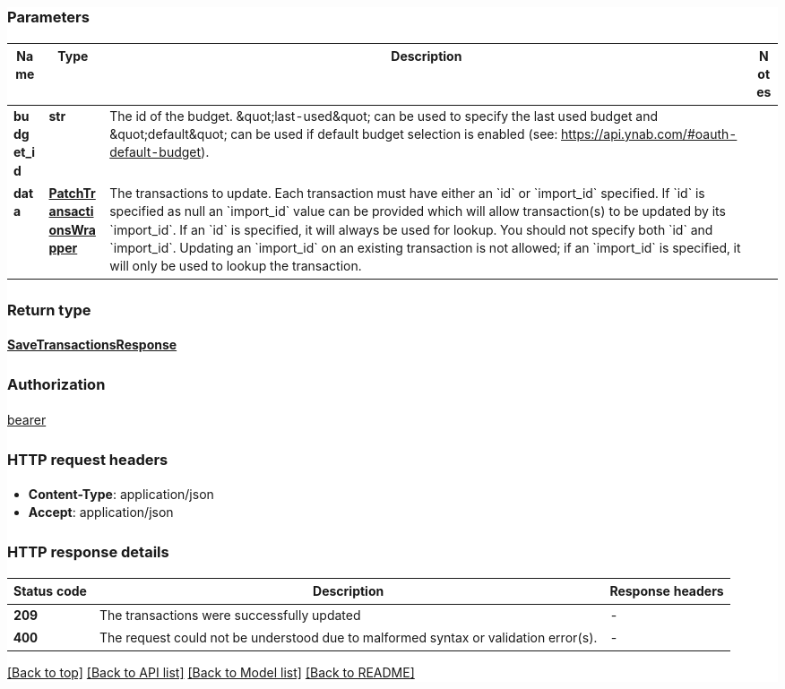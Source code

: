 
### Parameters


Name | Type | Description  | Notes
------------- | ------------- | ------------- | -------------
 **budget_id** | **str**| The id of the budget. \&quot;last-used\&quot; can be used to specify the last used budget and \&quot;default\&quot; can be used if default budget selection is enabled (see: https://api.ynab.com/#oauth-default-budget). | 
 **data** | [**PatchTransactionsWrapper**](PatchTransactionsWrapper.md)| The transactions to update. Each transaction must have either an &#x60;id&#x60; or &#x60;import_id&#x60; specified. If &#x60;id&#x60; is specified as null an &#x60;import_id&#x60; value can be provided which will allow transaction(s) to be updated by its &#x60;import_id&#x60;. If an &#x60;id&#x60; is specified, it will always be used for lookup.  You should not specify both &#x60;id&#x60; and &#x60;import_id&#x60;.  Updating an &#x60;import_id&#x60; on an existing transaction is not allowed; if an &#x60;import_id&#x60; is specified, it will only be used to lookup the transaction. | 

### Return type

[**SaveTransactionsResponse**](SaveTransactionsResponse.md)

### Authorization

[bearer](../README.md#bearer)

### HTTP request headers

 - **Content-Type**: application/json
 - **Accept**: application/json

### HTTP response details

| Status code | Description | Response headers |
|-------------|-------------|------------------|
**209** | The transactions were successfully updated |  -  |
**400** | The request could not be understood due to malformed syntax or validation error(s). |  -  |

[[Back to top]](#) [[Back to API list]](../README.md#documentation-for-api-endpoints) [[Back to Model list]](../README.md#documentation-for-models) [[Back to README]](../README.md)

